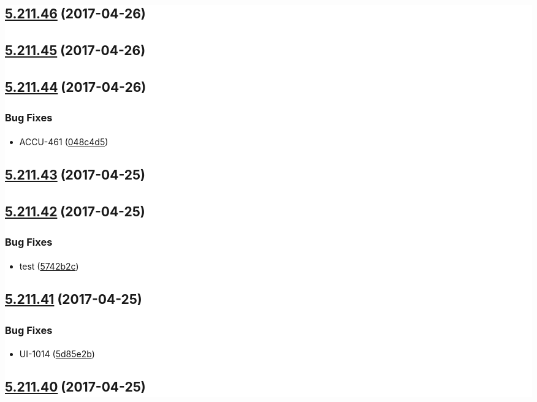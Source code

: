 

<a name="5.211.46"></a>
## [5.211.46](https://git.softwaregroup-bg.com/ut5/ut-card/compare/v5.211.45...v5.211.46) (2017-04-26)



<a name="5.211.45"></a>
## [5.211.45](https://git.softwaregroup-bg.com/ut5/ut-card/compare/v5.211.44...v5.211.45) (2017-04-26)



<a name="5.211.44"></a>
## [5.211.44](https://git.softwaregroup-bg.com/ut5/ut-card/compare/v5.211.43...v5.211.44) (2017-04-26)


### Bug Fixes

* ACCU-461 ([048c4d5](https://git.softwaregroup-bg.com/ut5/ut-card/commit/048c4d5))



<a name="5.211.43"></a>
## [5.211.43](https://git.softwaregroup-bg.com/ut5/ut-card/compare/v5.211.42...v5.211.43) (2017-04-25)



<a name="5.211.42"></a>
## [5.211.42](https://git.softwaregroup-bg.com/ut5/ut-card/compare/v5.211.41...v5.211.42) (2017-04-25)


### Bug Fixes

* test ([5742b2c](https://git.softwaregroup-bg.com/ut5/ut-card/commit/5742b2c))



<a name="5.211.41"></a>
## [5.211.41](https://git.softwaregroup-bg.com/ut5/ut-card/compare/v5.211.40...v5.211.41) (2017-04-25)


### Bug Fixes

* UI-1014 ([5d85e2b](https://git.softwaregroup-bg.com/ut5/ut-card/commit/5d85e2b))



<a name="5.211.40"></a>
## [5.211.40](https://git.softwaregroup-bg.com/ut5/ut-card/compare/v5.211.39...v5.211.40) (2017-04-25)

